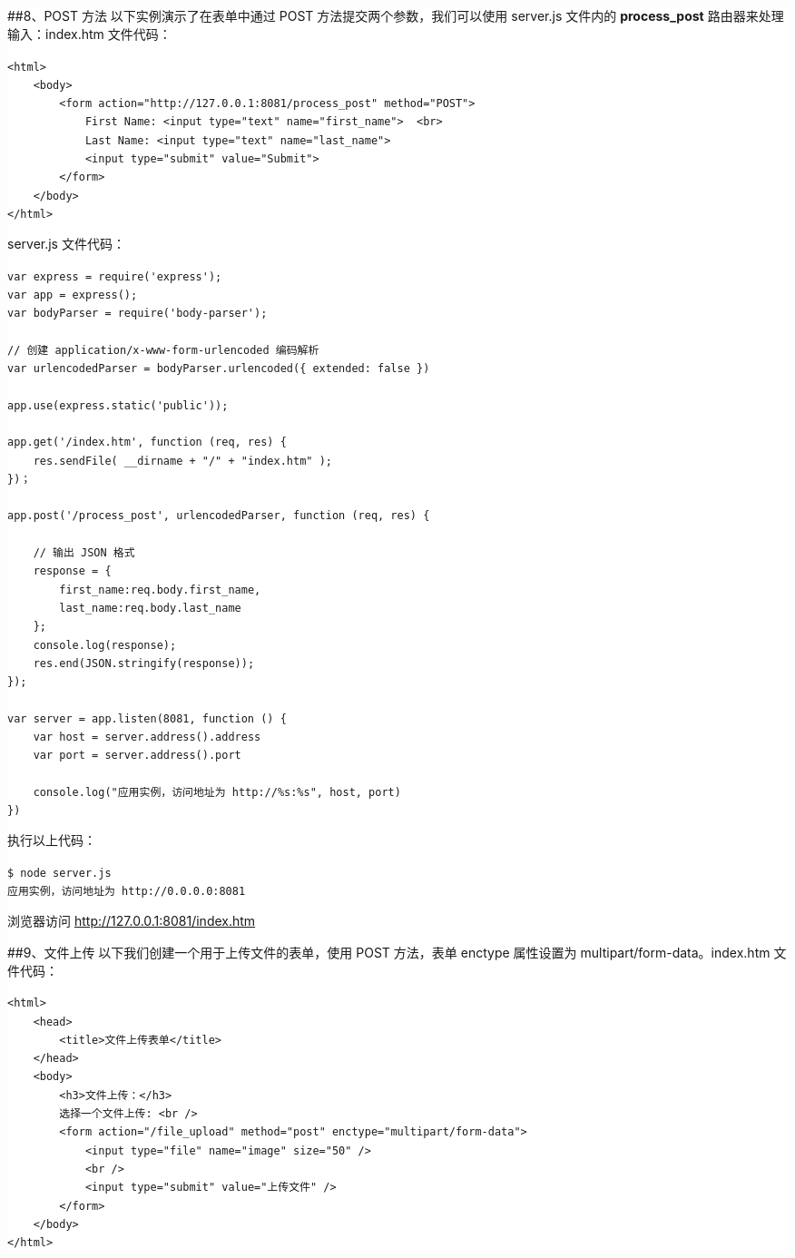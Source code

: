 ##8、POST 方法
以下实例演示了在表单中通过 POST 方法提交两个参数，我们可以使用 server.js 文件内的 **process_post** 路由器来处理输入：index.htm 文件代码：

	<html>
		<body>
			<form action="http://127.0.0.1:8081/process_post" method="POST">
				First Name: <input type="text" name="first_name">  <br>
				Last Name: <input type="text" name="last_name">
				<input type="submit" value="Submit">
			</form>
		</body>
	</html>

server.js 文件代码：

	var express = require('express');
	var app = express();
	var bodyParser = require('body-parser');
 
	// 创建 application/x-www-form-urlencoded 编码解析
	var urlencodedParser = bodyParser.urlencoded({ extended: false })
 
	app.use(express.static('public'));
 
	app.get('/index.htm', function (req, res) {
   		res.sendFile( __dirname + "/" + "index.htm" );
	})；
 
	app.post('/process_post', urlencodedParser, function (req, res) {
 
   		// 输出 JSON 格式
   		response = {
       		first_name:req.body.first_name,
       		last_name:req.body.last_name
   		};
   		console.log(response);
   		res.end(JSON.stringify(response));
	});
 
	var server = app.listen(8081, function () {
		var host = server.address().address
  		var port = server.address().port
 
  		console.log("应用实例，访问地址为 http://%s:%s", host, port)
	})
执行以上代码：

	$ node server.js
	应用实例，访问地址为 http://0.0.0.0:8081
浏览器访问 http://127.0.0.1:8081/index.htm

##9、文件上传
以下我们创建一个用于上传文件的表单，使用 POST 方法，表单 enctype 属性设置为 multipart/form-data。index.htm 文件代码：

	<html>
		<head>
			<title>文件上传表单</title>
		</head>
		<body>
			<h3>文件上传：</h3>
			选择一个文件上传: <br />
			<form action="/file_upload" method="post" enctype="multipart/form-data">
				<input type="file" name="image" size="50" />
				<br />
				<input type="submit" value="上传文件" />
			</form>
		</body>
	</html>
